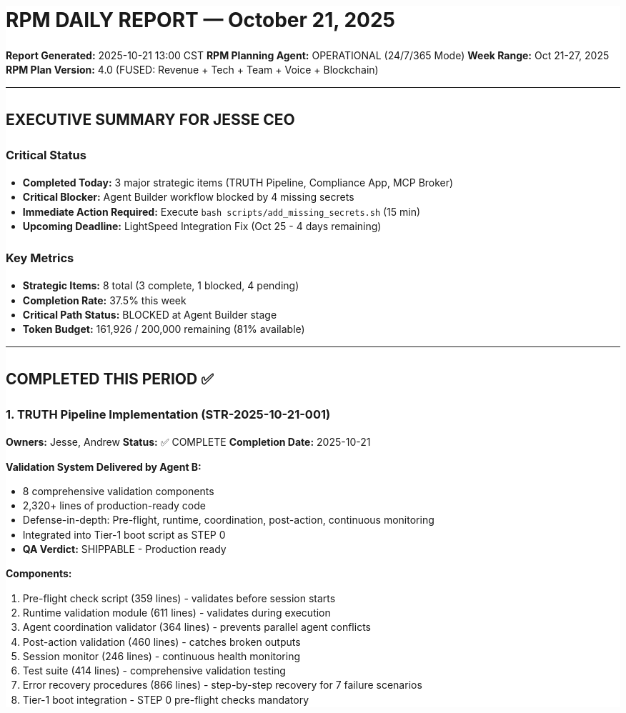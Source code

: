 # RPM DAILY REPORT — October 21, 2025

**Report Generated:** 2025-10-21 13:00 CST
**RPM Planning Agent:** OPERATIONAL (24/7/365 Mode)
**Week Range:** Oct 21-27, 2025
**RPM Plan Version:** 4.0 (FUSED: Revenue + Tech + Team + Voice + Blockchain)

---

## EXECUTIVE SUMMARY FOR JESSE CEO

### Critical Status

- **Completed Today:** 3 major strategic items (TRUTH Pipeline, Compliance App, MCP Broker)
- **Critical Blocker:** Agent Builder workflow blocked by 4 missing secrets
- **Immediate Action Required:** Execute `bash scripts/add_missing_secrets.sh` (15 min)
- **Upcoming Deadline:** LightSpeed Integration Fix (Oct 25 - 4 days remaining)

### Key Metrics

- **Strategic Items:** 8 total (3 complete, 1 blocked, 4 pending)
- **Completion Rate:** 37.5% this week
- **Critical Path Status:** BLOCKED at Agent Builder stage
- **Token Budget:** 161,926 / 200,000 remaining (81% available)

---

## COMPLETED THIS PERIOD ✅

### 1. TRUTH Pipeline Implementation (STR-2025-10-21-001)

**Owners:** Jesse, Andrew
**Status:** ✅ COMPLETE
**Completion Date:** 2025-10-21

**Validation System Delivered by Agent B:**

- 8 comprehensive validation components
- 2,320+ lines of production-ready code
- Defense-in-depth: Pre-flight, runtime, coordination, post-action, continuous monitoring
- Integrated into Tier-1 boot script as STEP 0
- **QA Verdict:** SHIPPABLE - Production ready

**Components:**

1. Pre-flight check script (359 lines) - validates before session starts
2. Runtime validation module (611 lines) - validates during execution
3. Agent coordination validator (364 lines) - prevents parallel agent conflicts
4. Post-action validation (460 lines) - catches broken outputs
5. Session monitor (246 lines) - continuous health monitoring
6. Test suite (414 lines) - comprehensive validation testing
7. Error recovery procedures (866 lines) - step-by-step recovery for 7 failure scenarios
8. Tier-1 boot integration - STEP 0 pre-flight checks mandatory
